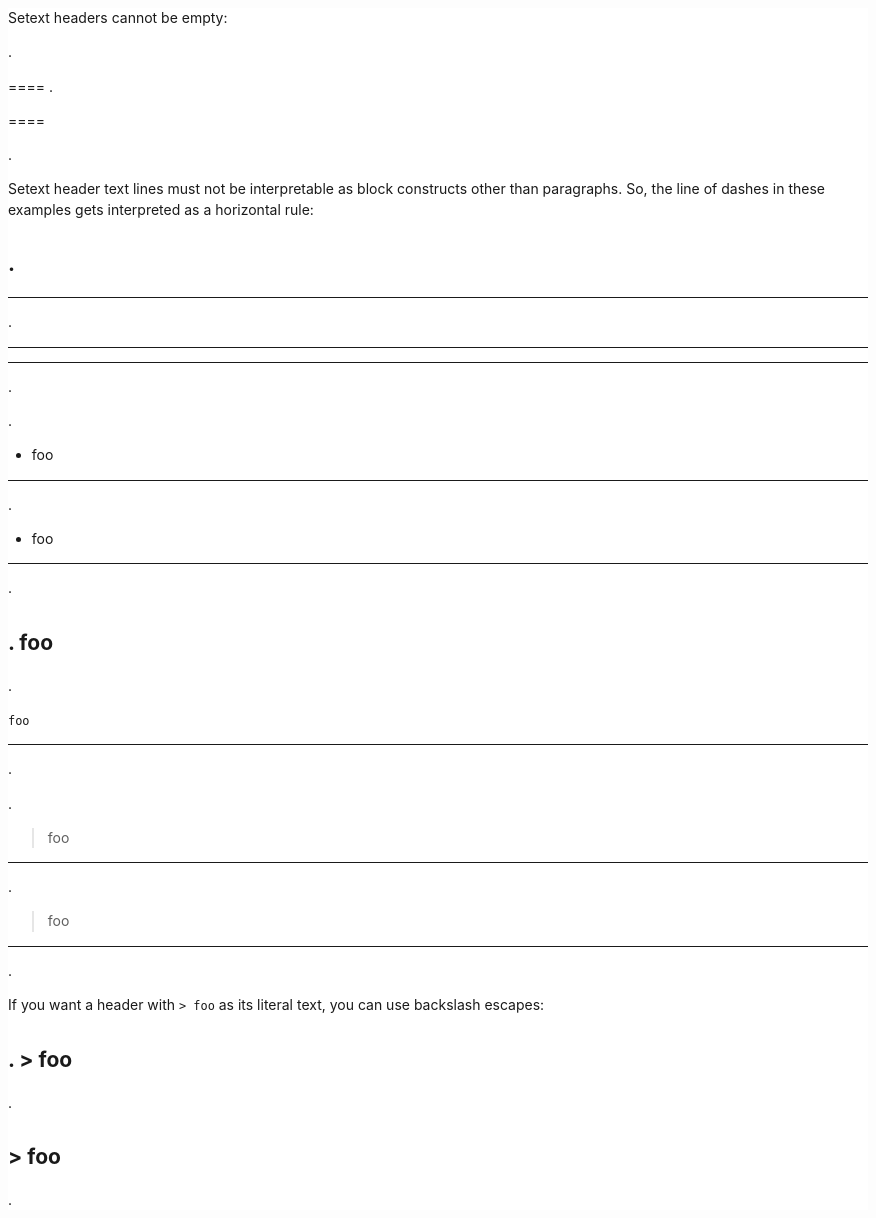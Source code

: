 Setext headers cannot be empty:

.

====
.
<p>====</p>
.

Setext header text lines must not be interpretable as block
constructs other than paragraphs.  So, the line of dashes
in these examples gets interpreted as a horizontal rule:

.
---
---
.
<hr />
<hr />
.

.
- foo
-----
.
<ul>
<li>foo</li>
</ul>
<hr />
.

.
    foo
---
.
<pre><code>foo
</code></pre>
<hr />
.

.
> foo
-----
.
<blockquote>
<p>foo</p>
</blockquote>
<hr />
.

If you want a header with `> foo` as its literal text, you can
use backslash escapes:

.
\> foo
------
.
<h2>&gt; foo</h2>
.

